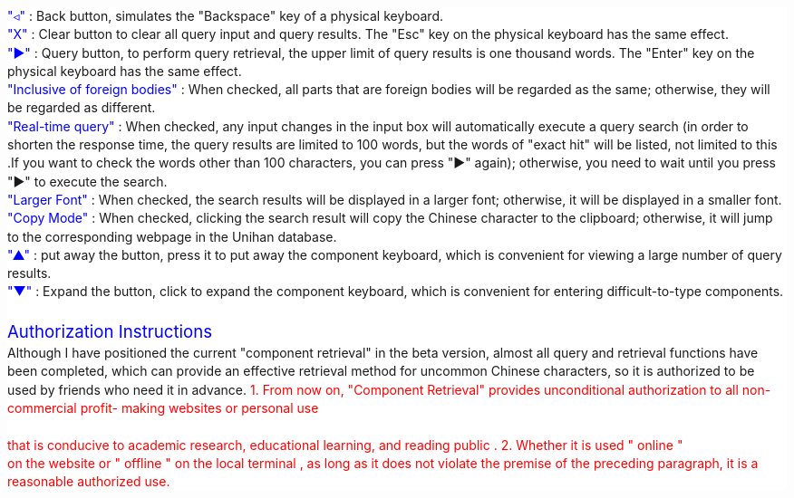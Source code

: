 <span style="color: blue;"><font style="vertical-align: inherit;"><font style="vertical-align: inherit;">"◃"</font></font></span><font style="vertical-align: inherit;"><font style="vertical-align: inherit;"> : Back button, simulates the "Backspace" key of a physical keyboard. </font></font><br>
<span style="color: blue;"><font style="vertical-align: inherit;"><font style="vertical-align: inherit;">"X"</font></font></span><font style="vertical-align: inherit;"><font style="vertical-align: inherit;"> : Clear button to clear all query input and query results. </font><font style="vertical-align: inherit;">The "Esc" key on the physical keyboard has the same effect. </font></font><br>
<span style="color: blue;"><font style="vertical-align: inherit;"><font style="vertical-align: inherit;">"▶"</font></font></span><font style="vertical-align: inherit;"><font style="vertical-align: inherit;"> : Query button, to perform query retrieval, the upper limit of query results is one thousand words. </font><font style="vertical-align: inherit;">The "Enter" key on the physical keyboard has the same effect. </font></font><br>
<span style="color: blue;"><font style="vertical-align: inherit;"><font style="vertical-align: inherit;">"Inclusive of foreign bodies"</font></font></span><font style="vertical-align: inherit;"><font style="vertical-align: inherit;"> : When checked, all parts that are foreign bodies will be regarded as the same; otherwise, they will be regarded as different. </font></font><br>
<span style="color: blue;"><font style="vertical-align: inherit;"><font style="vertical-align: inherit;">"Real-time query"</font></font></span><font style="vertical-align: inherit;"><font style="vertical-align: inherit;"> : When checked, any input changes in the input box will automatically execute a query search (in order to shorten the response time, the query results are limited to 100 words, but the words of "exact hit" will be listed, not limited to this .If you want to check the words other than 100 characters, you can press "▶" again); otherwise, you need to wait until you press "▶" to execute the search. </font></font><br>
<span style="color: blue;"><font style="vertical-align: inherit;"><font style="vertical-align: inherit;">"Larger Font"</font></font></span><font style="vertical-align: inherit;"><font style="vertical-align: inherit;"> : When checked, the search results will be displayed in a larger font; otherwise, it will be displayed in a smaller font. </font></font><br>
<span style="color: blue;"><font style="vertical-align: inherit;"><font style="vertical-align: inherit;">"Copy Mode"</font></font></span><font style="vertical-align: inherit;"><font style="vertical-align: inherit;"> : When checked, clicking the search result will copy the Chinese character to the clipboard; otherwise, it will jump to the corresponding webpage in the Unihan database. </font></font><br>
<span style="color: blue;"><font style="vertical-align: inherit;"><font style="vertical-align: inherit;">"▲"</font></font></span><font style="vertical-align: inherit;"><font style="vertical-align: inherit;"> : put away the button, press it to put away the component keyboard, which is convenient for viewing a large number of query results. </font></font><br>
<span style="color: blue;"><font style="vertical-align: inherit;"><font style="vertical-align: inherit;">"▼"</font></font></span><font style="vertical-align: inherit;"><font style="vertical-align: inherit;"> : Expand the button, click to expand the component keyboard, which is convenient for entering difficult-to-type components. </font></font><br>
<br>
<span style="color: blue; font-size: 14pt;"><font style="vertical-align: inherit;"><font style="vertical-align: inherit;">Authorization Instructions</font></font></span><br><font style="vertical-align: inherit;"><font style="vertical-align: inherit;">
Although I have positioned the current "component retrieval" in the beta version, almost all query and retrieval functions have been completed, which can provide an effective retrieval method for uncommon Chinese characters, so it is authorized to be used by friends who need it in advance. </font><span style="color: red;"><font style="vertical-align: inherit;">1. From now on, "Component Retrieval" provides unconditional authorization to all non-commercial profit- making websites or personal use </font></span></font><br>
<br>
<span style="color: red;"><font style="vertical-align: inherit;"><font style="vertical-align: inherit;">that is conducive to academic research, educational learning, and reading </font></font><span style="color: red;"><font style="vertical-align: inherit;"><font style="vertical-align: inherit;">public . </font></font></span><font style="vertical-align: inherit;"><span style="color: red;"><font style="vertical-align: inherit;">2. Whether it is used "</font></span><font style="vertical-align: inherit;"> online </font><span style="color: red;"><font style="vertical-align: inherit;">"</font></span></font><br><font style="vertical-align: inherit;"><font style="vertical-align: inherit;"> 
on the website or </font><span style="color: red;"><font style="vertical-align: inherit;">"</font></span><font style="vertical-align: inherit;"> offline </font><span style="color: red;"><font style="vertical-align: inherit;">"</font></span><font style="vertical-align: inherit;"> on the local terminal </font><font style="vertical-align: inherit;">, as long as it does not violate the premise of the preceding paragraph, it is a reasonable authorized use. </font><font style="vertical-align: inherit;">